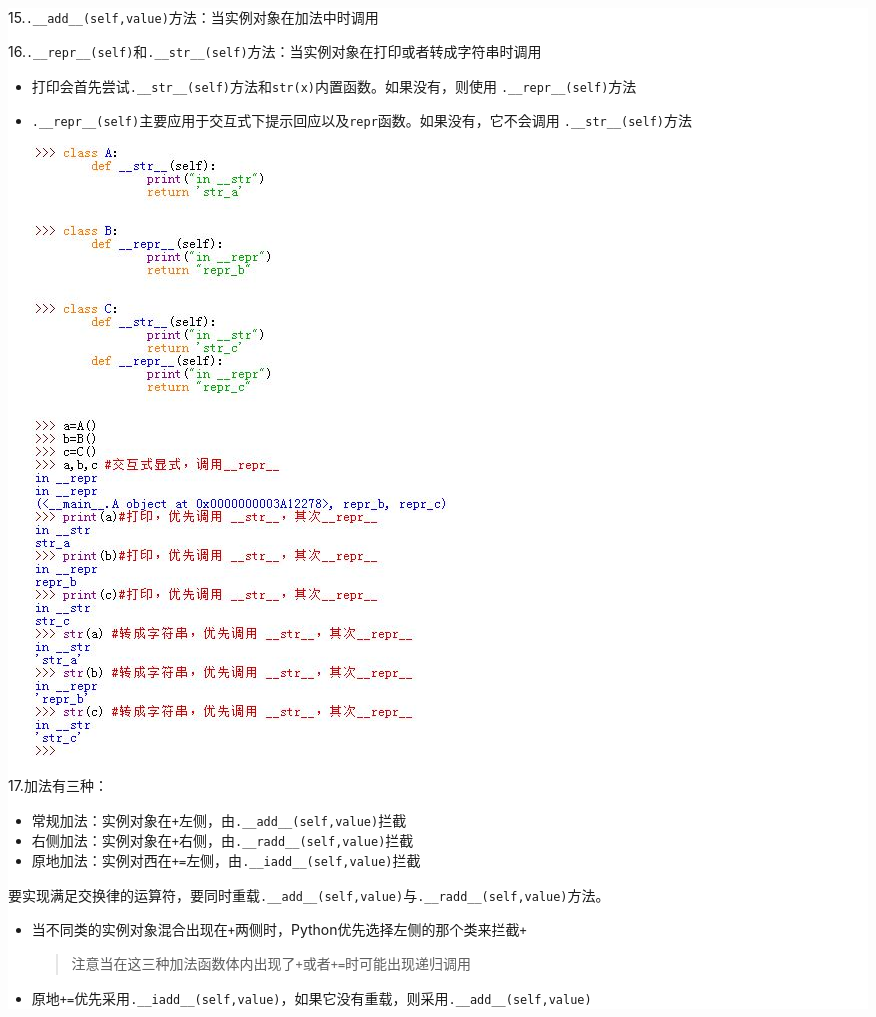 

15.`.__add__(self,value)`方法：当实例对象在加法中时调用

16.`.__repr__(self)`和`.__str__(self)`方法：当实例对象在打印或者转成字符串时调用

* 打印会首先尝试`.__str__(self)`方法和`str(x)`内置函数。如果没有，则使用
  `.__repr__(self)`方法
* `.__repr__(self)`主要应用于交互式下提示回应以及`repr`函数。如果没有，它不会调用
   `.__str__(self)`方法 
 
  ![重载.__repr__方法和.__str__方法](../imgs/python_26_14.JPG)

17.加法有三种：

* 常规加法：实例对象在`+`左侧，由`.__add__(self,value)`拦截
* 右侧加法：实例对象在`+`右侧，由`.__radd__(self,value)`拦截
* 原地加法：实例对西在`+=`左侧，由`.__iadd__(self,value)`拦截

要实现满足交换律的运算符，要同时重载`.__add__(self,value)`与`.__radd__(self,value)`方法。

* 当不同类的实例对象混合出现在`+`两侧时，Python优先选择左侧的那个类来拦截`+`
	>注意当在这三种加法函数体内出现了`+`或者`+=`时可能出现递归调用
* 原地`+=`优先采用`.__iadd__(self,value)`，如果它没有重载，则采用`.__add__(self,value)`
